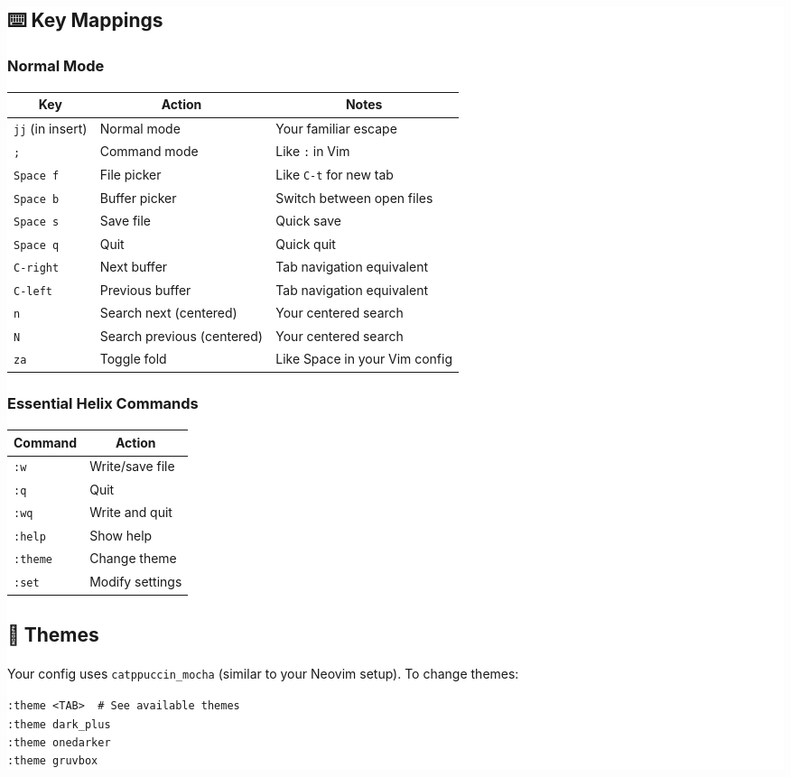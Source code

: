 ## ⌨️ Key Mappings

### Normal Mode

| Key | Action | Notes |
|-----|--------|-------|
| `jj` (in insert) | Normal mode | Your familiar escape |
| `;` | Command mode | Like `:` in Vim |
| `Space f` | File picker | Like `C-t` for new tab |
| `Space b` | Buffer picker | Switch between open files |
| `Space s` | Save file | Quick save |
| `Space q` | Quit | Quick quit |
| `C-right` | Next buffer | Tab navigation equivalent |
| `C-left` | Previous buffer | Tab navigation equivalent |
| `n` | Search next (centered) | Your centered search |
| `N` | Search previous (centered) | Your centered search |
| `za` | Toggle fold | Like Space in your Vim config |

### Essential Helix Commands

| Command | Action |
|---------|--------|
| `:w` | Write/save file |
| `:q` | Quit |
| `:wq` | Write and quit |
| `:help` | Show help |
| `:theme` | Change theme |
| `:set` | Modify settings |

## 🎨 Themes

Your config uses `catppuccin_mocha` (similar to your Neovim setup). To change themes:

```
:theme <TAB>  # See available themes
:theme dark_plus
:theme onedarker
:theme gruvbox
```
